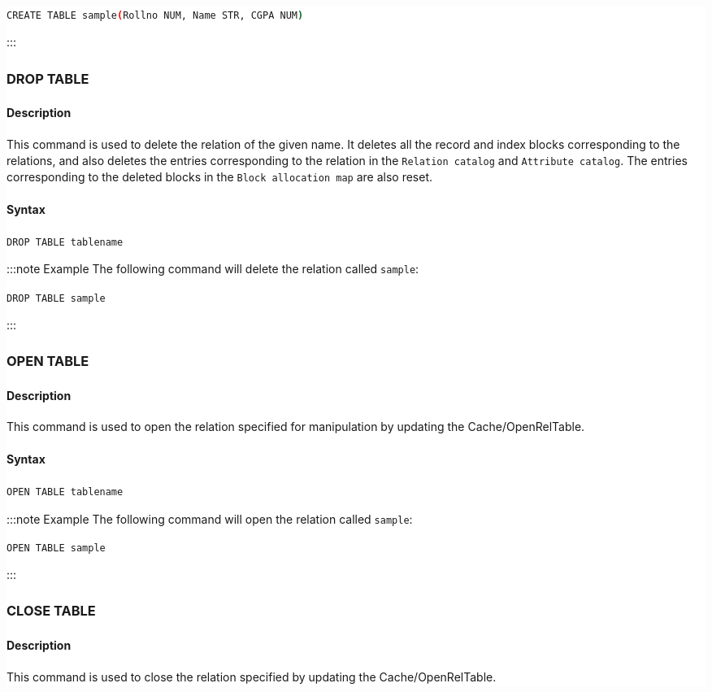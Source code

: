 ```bash
CREATE TABLE sample(Rollno NUM, Name STR, CGPA NUM)
```

:::

### DROP TABLE

#### Description

This command is used to delete the relation of the given name. It deletes all the record and index blocks corresponding to the relations, and also deletes the entries corresponding to the relation in the `Relation catalog` and `Attribute catalog`. The entries corresponding to the deleted blocks in the `Block allocation map` are also reset.

#### Syntax

```bash
DROP TABLE tablename
```

:::note Example
The following command will delete the relation called `sample`:

```bash
DROP TABLE sample
```

:::

### OPEN TABLE

#### Description

This command is used to open the relation specified for manipulation by updating the Cache/OpenRelTable.

#### Syntax

```bash
OPEN TABLE tablename
```

:::note Example
The following command will open the relation called `sample`:

```bash
OPEN TABLE sample
```

:::

### CLOSE TABLE

#### Description

This command is used to close the relation specified by updating the Cache/OpenRelTable.
